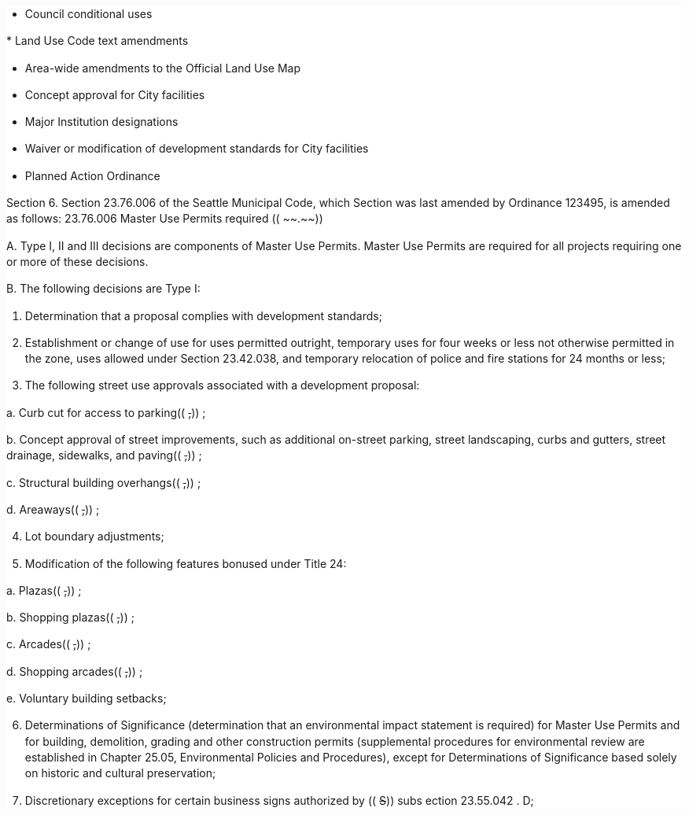 * Council conditional uses

</td><td>* Land Use Code text amendments

* Area-wide amendments to the Official Land Use Map

* Concept approval for City facilities

* Major Institution designations

* Waiver or modification of development standards for City facilities

* Planned Action Ordinance

</td></tr>

</table> Section 6. Section 23.76.006 of the Seattle Municipal Code, which Section was last amended by Ordinance 123495, is amended as follows:  23.76.006 Master Use Permits required (( ~~.~~))

 A. Type I, II and III decisions are components of Master Use Permits. Master Use Permits are required for all projects requiring one or more of these decisions.

 B. The following decisions are Type I:

 1. Determination that a proposal complies with development standards;

 2. Establishment or change of use for uses permitted outright, temporary uses for four weeks or less not otherwise permitted in the zone,  uses allowed under Section 23.42.038,  and temporary relocation of police and fire stations for 24 months or less;

 3. The following street use approvals associated with a development proposal:

 a. Curb cut for access to parking(( ~~,~~)) ;

 b. Concept approval of street improvements, such as additional on-street parking, street landscaping, curbs and gutters, street drainage, sidewalks, and paving(( ~~,~~)) ;

 c. Structural building overhangs(( ~~,~~)) ;

 d. Areaways(( ~~,~~)) ;

 4. Lot boundary adjustments;

 5. Modification of the following features bonused under Title 24:

 a. Plazas(( ~~,~~)) ;

 b. Shopping plazas(( ~~,~~)) ;

 c. Arcades(( ~~,~~)) ;

 d. Shopping arcades(( ~~,~~)) ;

 e. Voluntary building setbacks;

 6. Determinations of Significance (determination that an environmental impact statement is required) for Master Use Permits and for building, demolition, grading and other construction permits (supplemental procedures for environmental review are established in Chapter 25.05, Environmental Policies and Procedures), except for Determinations of Significance based solely on historic and cultural preservation;

 7. Discretionary exceptions for certain business signs authorized by (( ~~S~~)) subs ection 23.55.042 . D;
